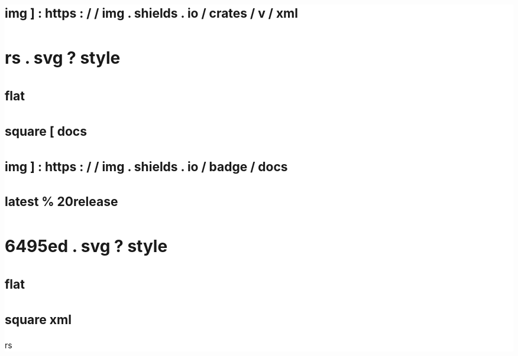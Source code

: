 img
]
:
https
:
/
/
img
.
shields
.
io
/
crates
/
v
/
xml
-
rs
.
svg
?
style
=
flat
-
square
[
docs
-
img
]
:
https
:
/
/
img
.
shields
.
io
/
badge
/
docs
-
latest
%
20release
-
6495ed
.
svg
?
style
=
flat
-
square
xml
-
rs